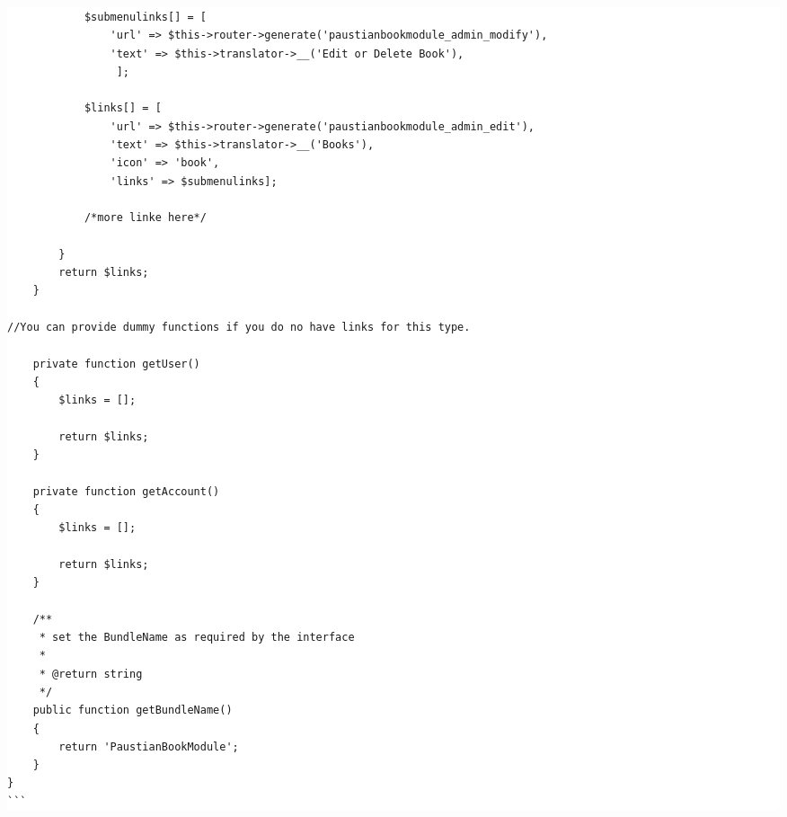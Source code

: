                 $submenulinks[] = [
                    'url' => $this->router->generate('paustianbookmodule_admin_modify'),
                    'text' => $this->translator->__('Edit or Delete Book'),
                     ];

                $links[] = [
                    'url' => $this->router->generate('paustianbookmodule_admin_edit'),
                    'text' => $this->translator->__('Books'),
                    'icon' => 'book',
                    'links' => $submenulinks];

                /*more linke here*/

            }
            return $links;
        }

    //You can provide dummy functions if you do no have links for this type.

        private function getUser()
        {
            $links = [];

            return $links;
        }

        private function getAccount()
        {
            $links = [];

            return $links;
        }

        /**
         * set the BundleName as required by the interface
         *
         * @return string
         */
        public function getBundleName()
        {
            return 'PaustianBookModule';
        }
    }
    ```
